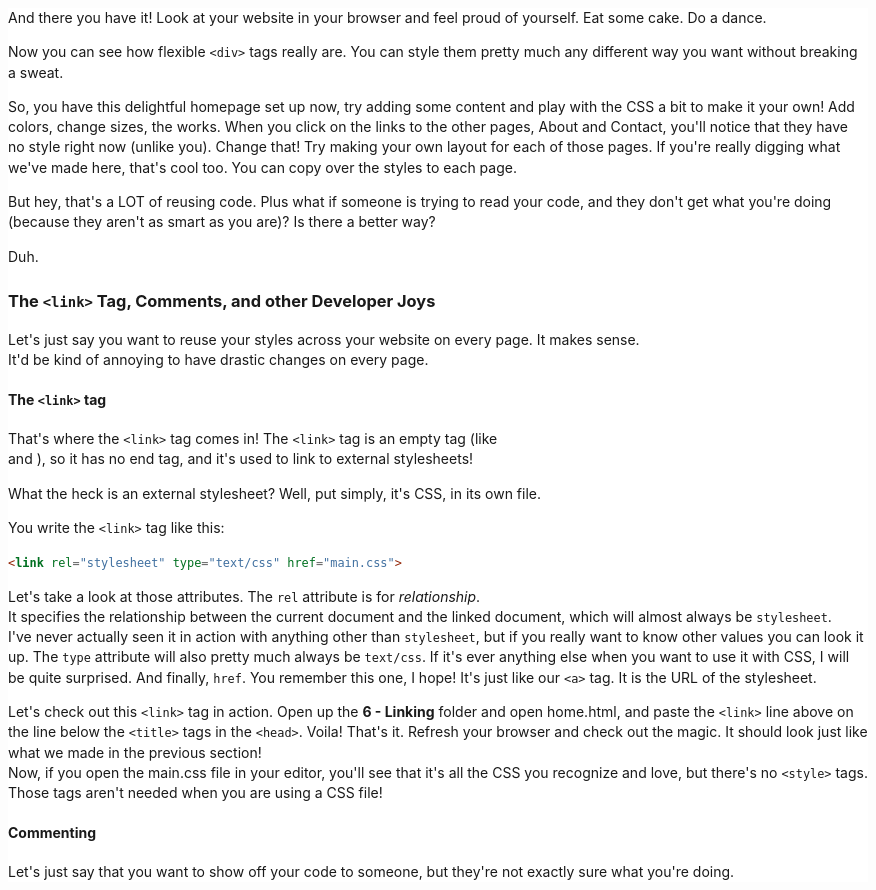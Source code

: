 And there you have it!  Look at your website in your browser and feel proud of yourself.  Eat some cake.  Do a dance.  

Now you can see how flexible `<div>` tags really are.  You can style them pretty much any different way you want without breaking a sweat.

So, you have this delightful homepage set up now, try adding some content and play with the CSS a bit to make it your own!  Add colors, change sizes, the works.
When you click on the links to the other pages, About and Contact, you'll notice that they have no style right now (unlike you).  Change that!  Try making your own layout for each of those pages.  If you're really digging what we've made here, that's cool too.  You can copy over the styles to each page.

But hey, that's a LOT of reusing code.  Plus what if someone is trying to read your code, and they don't get what you're doing (because they aren't as smart as you are)?  Is there a better way?

Duh.

### The `<link>` Tag, Comments, and other Developer Joys

Let's just say you want to reuse your styles across your website on every page.  It makes sense.  
It'd be kind of annoying to have drastic changes on every page.

#### The `<link>` tag

That's where the `<link>` tag comes in!  The `<link>` tag is an empty tag (like <br> and <img>), so it has no end tag, and it's used to link to external stylesheets!

What the heck is an external stylesheet?  Well, put simply, it's CSS, in its own file.

You write the `<link>` tag like this:

```html
<link rel="stylesheet" type="text/css" href="main.css">
```

Let's take a look at those attributes.  The `rel` attribute is for *relationship*.  
It specifies the relationship between the current document and the linked document, which will almost always be `stylesheet`.  
I've never actually seen it in action with anything other than `stylesheet`, but if you really want to know other values you can look it up.
The `type` attribute will also pretty much always be `text/css`.  If it's ever anything else when you want to use it with CSS, I will be quite surprised.
And finally, `href`.  You remember this one, I hope!  It's just like our `<a>` tag.  It is the URL of the stylesheet.

Let's check out this `<link>` tag in action.  Open up the **6 - Linking** folder and open home.html, and paste the `<link>` line above on the line below the `<title>` tags in the `<head>`.  Voila!  That's it.  Refresh your browser and check out the magic.  It should look just like what we made in the previous section!  
Now, if you open the main.css file in your editor, you'll see that it's all the CSS you recognize and love, but there's no `<style>` tags.  Those tags aren't needed when you are using a CSS file!

#### Commenting

Let's just say that you want to show off your code to someone, but they're not exactly sure what you're doing.  
